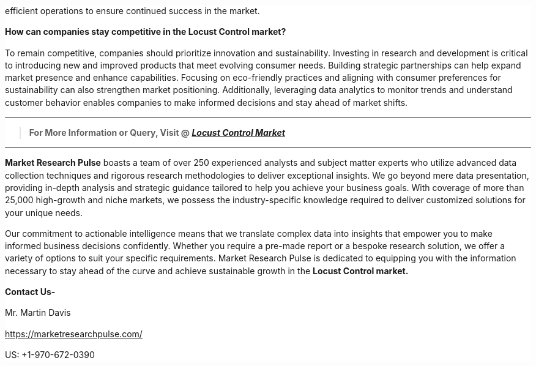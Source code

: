 efficient operations to ensure continued success in the market.</p><p><strong>How can companies stay competitive in the Locust Control market?</strong></p><p>To remain competitive, companies should prioritize innovation and sustainability. Investing in research and development is critical to introducing new and improved products that meet evolving consumer needs. Building strategic partnerships can help expand market presence and enhance capabilities. Focusing on eco-friendly practices and aligning with consumer preferences for sustainability can also strengthen market positioning. Additionally, leveraging data analytics to monitor trends and understand customer behavior enables companies to make informed decisions and stay ahead of market shifts.</p><hr /><blockquote><p><strong>For More Information or Query, Visit @&nbsp;<em><a href="https://marketresearchpulse.com/report/149360/locust-control-market?utm_source=Linkedin&utm_medium=021">Locust Control Market</a></em></strong></p></blockquote><hr /><p><strong>Market Research Pulse</strong> boasts a team of over 250 experienced analysts and subject matter experts who utilize advanced data collection techniques and rigorous research methodologies to deliver exceptional insights. We go beyond mere data presentation, providing in-depth analysis and strategic guidance tailored to help you achieve your business goals. With coverage of more than 25,000 high-growth and niche markets, we possess the industry-specific knowledge required to deliver customized solutions for your unique needs.</p><p>Our commitment to actionable intelligence means that we translate complex data into insights that empower you to make informed business decisions confidently. Whether you require a pre-made report or a bespoke research solution, we offer a variety of options to suit your specific requirements. Market Research Pulse is dedicated to equipping you with the information necessary to stay ahead of the curve and achieve sustainable growth in the <strong>Locust Control market.</strong></p><p><strong>Contact Us-</strong></p><p>Mr. Martin Davis</p><p>https://marketresearchpulse.com/</p><p>US: +1-970-672-0390</p>

